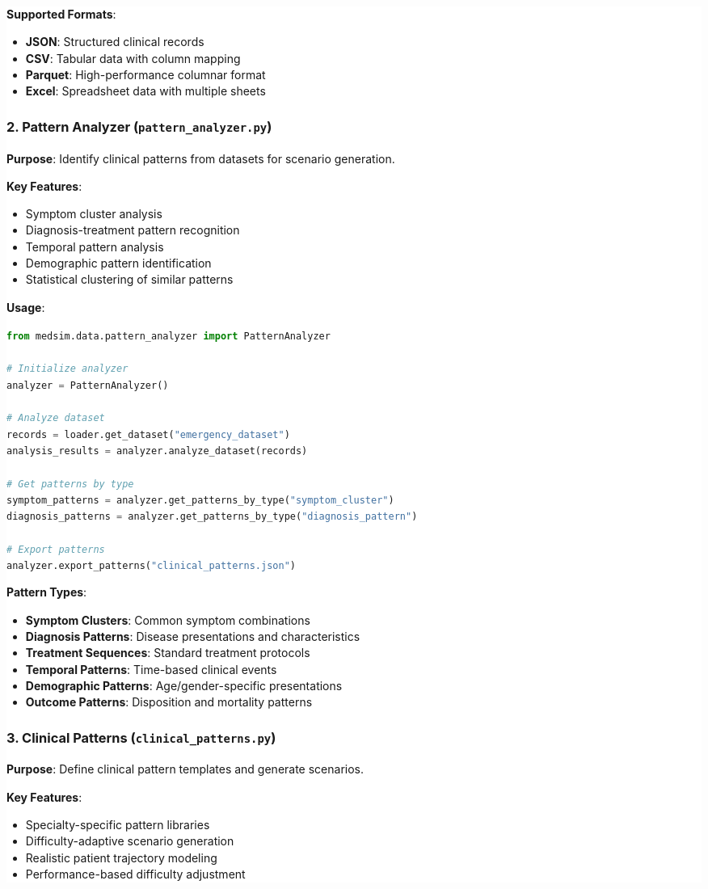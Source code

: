 **Supported Formats**:
- **JSON**: Structured clinical records
- **CSV**: Tabular data with column mapping
- **Parquet**: High-performance columnar format
- **Excel**: Spreadsheet data with multiple sheets

### 2. Pattern Analyzer (`pattern_analyzer.py`)

**Purpose**: Identify clinical patterns from datasets for scenario generation.

**Key Features**:
- Symptom cluster analysis
- Diagnosis-treatment pattern recognition
- Temporal pattern analysis
- Demographic pattern identification
- Statistical clustering of similar patterns

**Usage**:
```python
from medsim.data.pattern_analyzer import PatternAnalyzer

# Initialize analyzer
analyzer = PatternAnalyzer()

# Analyze dataset
records = loader.get_dataset("emergency_dataset")
analysis_results = analyzer.analyze_dataset(records)

# Get patterns by type
symptom_patterns = analyzer.get_patterns_by_type("symptom_cluster")
diagnosis_patterns = analyzer.get_patterns_by_type("diagnosis_pattern")

# Export patterns
analyzer.export_patterns("clinical_patterns.json")
```

**Pattern Types**:
- **Symptom Clusters**: Common symptom combinations
- **Diagnosis Patterns**: Disease presentations and characteristics
- **Treatment Sequences**: Standard treatment protocols
- **Temporal Patterns**: Time-based clinical events
- **Demographic Patterns**: Age/gender-specific presentations
- **Outcome Patterns**: Disposition and mortality patterns

### 3. Clinical Patterns (`clinical_patterns.py`)

**Purpose**: Define clinical pattern templates and generate scenarios.

**Key Features**:
- Specialty-specific pattern libraries
- Difficulty-adaptive scenario generation
- Realistic patient trajectory modeling
- Performance-based difficulty adjustment
